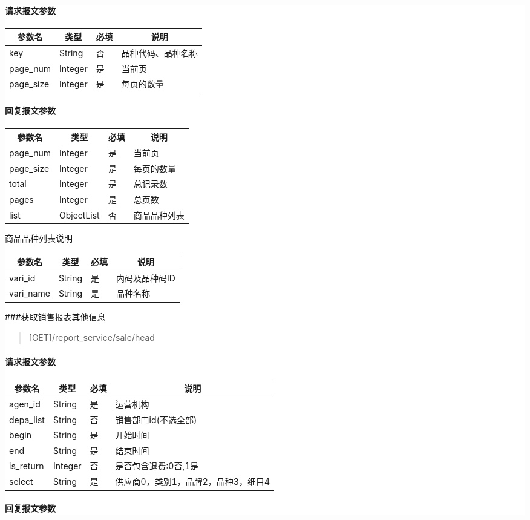 #### 请求报文参数

| 参数名       | 类型      | 必填   | 说明        |
| --------- | ------- | ---- | --------- |
| key       | String  | 否    | 品种代码、品种名称 |
| page_num  | Integer | 是    | 当前页       |
| page_size | Integer | 是    | 每页的数量     |

#### 回复报文参数

| 参数名       | 类型         | 必填   | 说明     |
| --------- | ---------- | ---- | ------ |
| page_num  | Integer    | 是    | 当前页    |
| page_size | Integer    | 是    | 每页的数量  |
| total     | Integer    | 是    | 总记录数   |
| pages     | Integer    | 是    | 总页数    |
| list      | ObjectList | 否    | 商品品种列表 |

商品品种列表说明

| 参数名       | 类型     | 必填   | 说明       |
| --------- | ------ | ---- | -------- |
| vari_id   | String | 是    | 内码及品种码ID |
| vari_name | String | 是    | 品种名称     |



###获取销售报表其他信息

> [GET]/report_service/sale/head

#### 请求报文参数

| 参数名       | 类型      | 必填   | 说明                   |
| --------- | ------- | ---- | -------------------- |
| agen_id   | String  | 是    | 运营机构                 |
| depa_list | String  | 否    | 销售部门id(不选全部)         |
| begin     | String  | 是    | 开始时间                 |
| end       | String  | 是    | 结束时间                 |
| is_return | Integer | 否    | 是否包含退费:0否,1是         |
| select    | String  | 是    | 供应商0，类别1，品牌2，品种3，细目4 |

#### 回复报文参数
